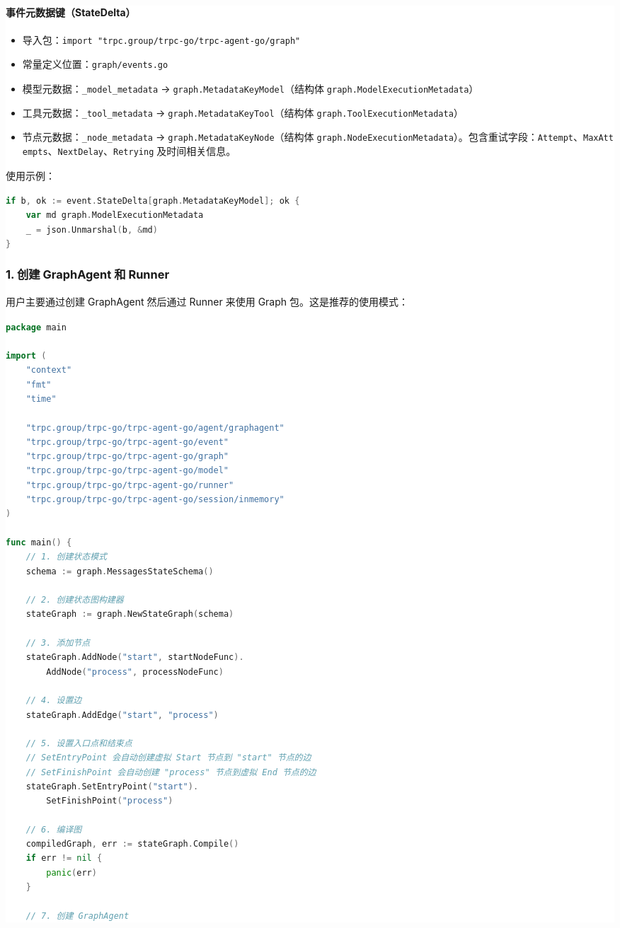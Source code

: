 #### 事件元数据键（StateDelta）

- 导入包：`import "trpc.group/trpc-go/trpc-agent-go/graph"`
- 常量定义位置：`graph/events.go`

- 模型元数据：`_model_metadata` → `graph.MetadataKeyModel`（结构体 `graph.ModelExecutionMetadata`）
- 工具元数据：`_tool_metadata` → `graph.MetadataKeyTool`（结构体 `graph.ToolExecutionMetadata`）
- 节点元数据：`_node_metadata` → `graph.MetadataKeyNode`（结构体 `graph.NodeExecutionMetadata`）。包含重试字段：`Attempt`、`MaxAttempts`、`NextDelay`、`Retrying` 及时间相关信息。

使用示例：

```go
if b, ok := event.StateDelta[graph.MetadataKeyModel]; ok {
    var md graph.ModelExecutionMetadata
    _ = json.Unmarshal(b, &md)
}
```

### 1. 创建 GraphAgent 和 Runner

用户主要通过创建 GraphAgent 然后通过 Runner 来使用 Graph 包。这是推荐的使用模式：

```go
package main

import (
    "context"
    "fmt"
    "time"

    "trpc.group/trpc-go/trpc-agent-go/agent/graphagent"
    "trpc.group/trpc-go/trpc-agent-go/event"
    "trpc.group/trpc-go/trpc-agent-go/graph"
    "trpc.group/trpc-go/trpc-agent-go/model"
    "trpc.group/trpc-go/trpc-agent-go/runner"
    "trpc.group/trpc-go/trpc-agent-go/session/inmemory"
)

func main() {
    // 1. 创建状态模式
    schema := graph.MessagesStateSchema()

    // 2. 创建状态图构建器
    stateGraph := graph.NewStateGraph(schema)

    // 3. 添加节点
    stateGraph.AddNode("start", startNodeFunc).
        AddNode("process", processNodeFunc)

    // 4. 设置边
    stateGraph.AddEdge("start", "process")

    // 5. 设置入口点和结束点
    // SetEntryPoint 会自动创建虚拟 Start 节点到 "start" 节点的边
    // SetFinishPoint 会自动创建 "process" 节点到虚拟 End 节点的边
    stateGraph.SetEntryPoint("start").
        SetFinishPoint("process")

    // 6. 编译图
    compiledGraph, err := stateGraph.Compile()
    if err != nil {
        panic(err)
    }

    // 7. 创建 GraphAgent
```